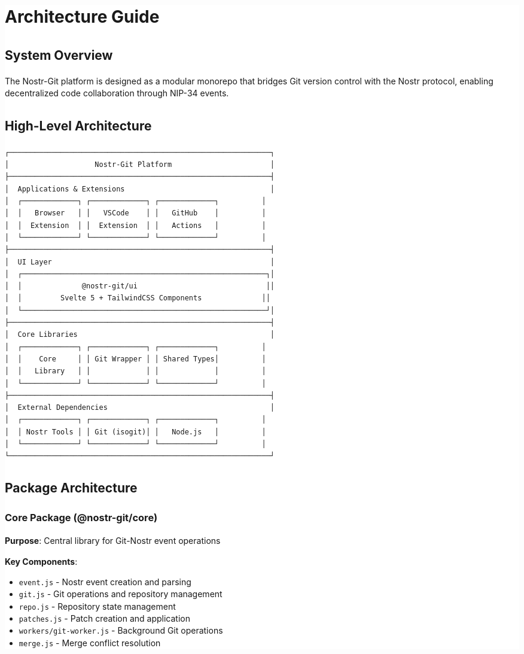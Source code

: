 # Architecture Guide

## System Overview

The Nostr-Git platform is designed as a modular monorepo that bridges Git version control with the Nostr protocol, enabling decentralized code collaboration through NIP-34 events.

## High-Level Architecture

```
┌─────────────────────────────────────────────────────────────┐
│                    Nostr-Git Platform                       │
├─────────────────────────────────────────────────────────────┤
│  Applications & Extensions                                  │
│  ┌─────────────┐ ┌─────────────┐ ┌─────────────┐          │
│  │   Browser   │ │   VSCode    │ │   GitHub    │          │
│  │  Extension  │ │  Extension  │ │   Actions   │          │
│  └─────────────┘ └─────────────┘ └─────────────┘          │
├─────────────────────────────────────────────────────────────┤
│  UI Layer                                                   │
│  ┌─────────────────────────────────────────────────────────┐│
│  │              @nostr-git/ui                              ││
│  │         Svelte 5 + TailwindCSS Components              ││
│  └─────────────────────────────────────────────────────────┘│
├─────────────────────────────────────────────────────────────┤
│  Core Libraries                                             │
│  ┌─────────────┐ ┌─────────────┐ ┌─────────────┐          │
│  │    Core     │ │ Git Wrapper │ │ Shared Types│          │
│  │   Library   │ │             │ │             │          │
│  └─────────────┘ └─────────────┘ └─────────────┘          │
├─────────────────────────────────────────────────────────────┤
│  External Dependencies                                      │
│  ┌─────────────┐ ┌─────────────┐ ┌─────────────┐          │
│  │ Nostr Tools │ │ Git (isogit)│ │   Node.js   │          │
│  └─────────────┘ └─────────────┘ └─────────────┘          │
└─────────────────────────────────────────────────────────────┘
```

## Package Architecture

### Core Package (@nostr-git/core)
**Purpose**: Central library for Git-Nostr event operations

**Key Components**:
- `event.js` - Nostr event creation and parsing
- `git.js` - Git operations and repository management
- `repo.js` - Repository state management
- `patches.js` - Patch creation and application
- `workers/git-worker.js` - Background Git operations
- `merge.js` - Merge conflict resolution
